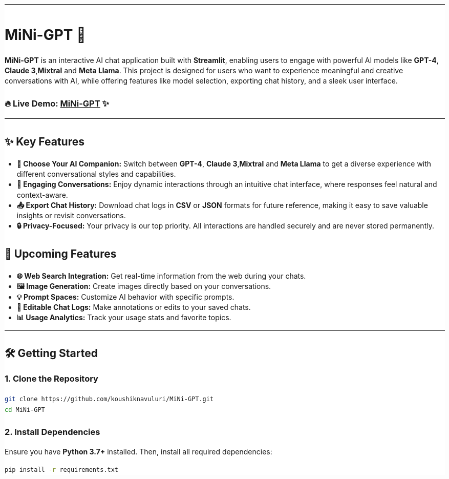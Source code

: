 
---

# MiNi-GPT 🤖

**MiNi-GPT** is an interactive AI chat application built with **Streamlit**, enabling users to engage with powerful AI models like **GPT-4**, **Claude 3**,**Mixtral** and **Meta Llama**. This project is designed for users who want to experience meaningful and creative conversations with AI, while offering features like model selection, exporting chat history, and a sleek user interface.

### 🔥 **Live Demo**: [MiNi-GPT](https://mingpt.streamlit.app) ✨

---

## ✨ **Key Features**

- **🤖 Choose Your AI Companion:** Switch between **GPT-4**, **Claude 3**,**Mixtral** and **Meta Llama** to get a diverse experience with different conversational styles and capabilities.
- **💬 Engaging Conversations:** Enjoy dynamic interactions through an intuitive chat interface, where responses feel natural and context-aware.
- **📤 Export Chat History:** Download chat logs in **CSV** or **JSON** formats for future reference, making it easy to save valuable insights or revisit conversations.
- **🔒 Privacy-Focused:** Your privacy is our top priority. All interactions are handled securely and are never stored permanently.

## 🚀 **Upcoming Features**
- **🌐 Web Search Integration:** Get real-time information from the web during your chats.
- **🖼️ Image Generation:** Create images directly based on your conversations.
- **💡 Prompt Spaces:** Customize AI behavior with specific prompts.
- **📝 Editable Chat Logs:** Make annotations or edits to your saved chats.
- **📊 Usage Analytics:** Track your usage stats and favorite topics.

---

## 🛠️ **Getting Started**

### **1. Clone the Repository**

```bash
git clone https://github.com/koushiknavuluri/MiNi-GPT.git
cd MiNi-GPT
```

### **2. Install Dependencies**

Ensure you have **Python 3.7+** installed. Then, install all required dependencies:

```bash
pip install -r requirements.txt
```
